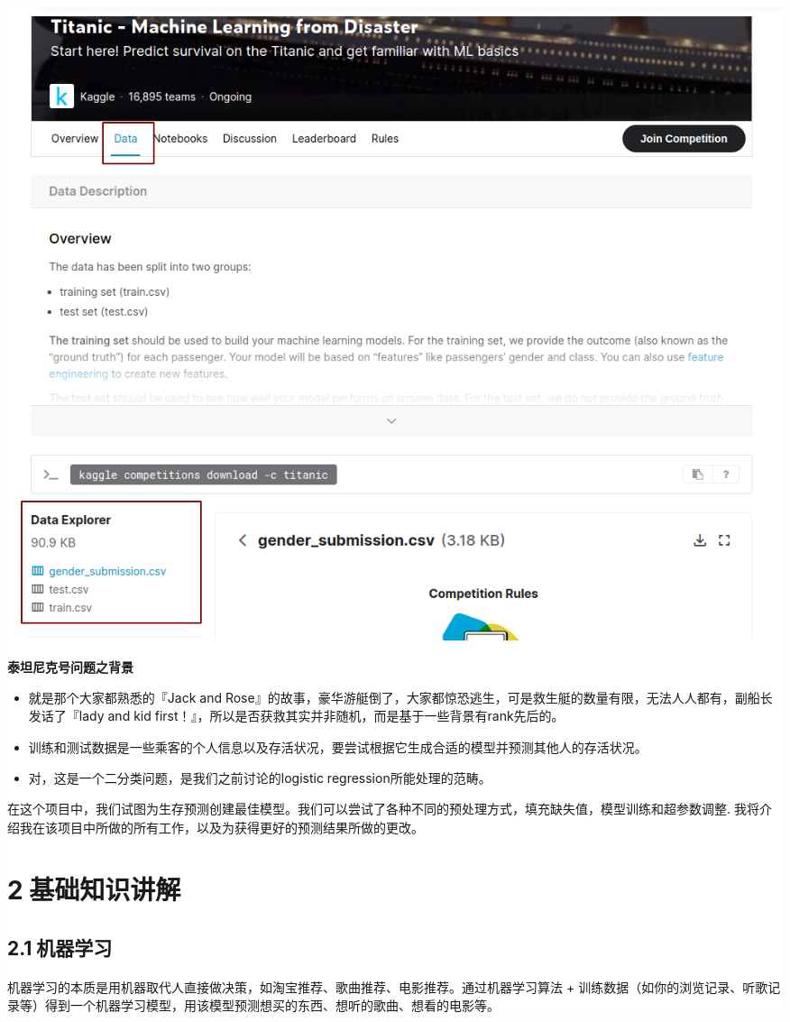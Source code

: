![](./img/tatanic_data.png)

<b>泰坦尼克号问题之背景</b>

- 就是那个大家都熟悉的『Jack and Rose』的故事，豪华游艇倒了，大家都惊恐逃生，可是救生艇的数量有限，无法人人都有，副船长发话了『lady and kid first！』，所以是否获救其实并非随机，而是基于一些背景有rank先后的。

- 训练和测试数据是一些乘客的个人信息以及存活状况，要尝试根据它生成合适的模型并预测其他人的存活状况。

- 对，这是一个二分类问题，是我们之前讨论的logistic regression所能处理的范畴。

在这个项目中，我们试图为生存预测创建最佳模型。我们可以尝试了各种不同的预处理方式，填充缺失值，模型训练和超参数调整.
我将介绍我在该项目中所做的所有工作，以及为获得更好的预测结果所做的更改。

# 2 基础知识讲解

## 2.1 机器学习
机器学习的本质是用机器取代人直接做决策，如淘宝推荐、歌曲推荐、电影推荐。通过机器学习算法 + 训练数据（如你的浏览记录、听歌记录等）得到一个机器学习模型，用该模型预测想买的东西、想听的歌曲、想看的电影等。
